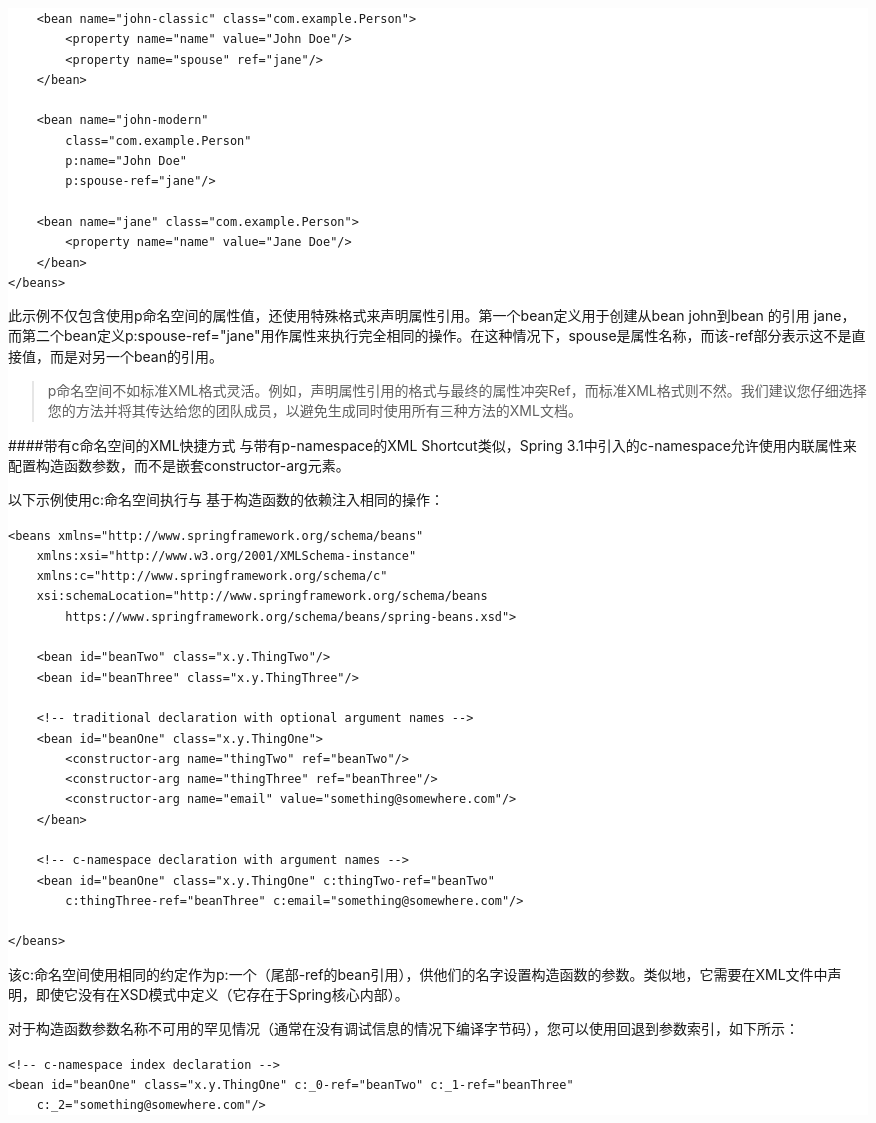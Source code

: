         <bean name="john-classic" class="com.example.Person">
            <property name="name" value="John Doe"/>
            <property name="spouse" ref="jane"/>
        </bean>
    
        <bean name="john-modern"
            class="com.example.Person"
            p:name="John Doe"
            p:spouse-ref="jane"/>
    
        <bean name="jane" class="com.example.Person">
            <property name="name" value="Jane Doe"/>
        </bean>
    </beans>

此示例不仅包含使用p命名空间的属性值，还使用特殊格式来声明属性引用。第一个bean定义用于<property name="spouse" ref="jane"/>创建从bean john到bean 的引用 jane，而第二个bean定义p:spouse-ref="jane"用作属性来执行完全相同的操作。在这种情况下，spouse是属性名称，而该-ref部分表示这不是直接值，而是对另一个bean的引用。

> p命名空间不如标准XML格式灵活。例如，声明属性引用的格式与最终的属性冲突Ref，而标准XML格式则不然。我们建议您仔细选择您的方法并将其传达给您的团队成员，以避免生成同时使用所有三种方法的XML文档。

####带有c命名空间的XML快捷方式
与带有p-namespace的XML Shortcut类似，Spring 3.1中引入的c-namespace允许使用内联属性来配置构造函数参数，而不是嵌套constructor-arg元素。

以下示例使用c:命名空间执行与 基于构造函数的依赖注入相同的操作：

    <beans xmlns="http://www.springframework.org/schema/beans"
        xmlns:xsi="http://www.w3.org/2001/XMLSchema-instance"
        xmlns:c="http://www.springframework.org/schema/c"
        xsi:schemaLocation="http://www.springframework.org/schema/beans
            https://www.springframework.org/schema/beans/spring-beans.xsd">
    
        <bean id="beanTwo" class="x.y.ThingTwo"/>
        <bean id="beanThree" class="x.y.ThingThree"/>
    
        <!-- traditional declaration with optional argument names -->
        <bean id="beanOne" class="x.y.ThingOne">
            <constructor-arg name="thingTwo" ref="beanTwo"/>
            <constructor-arg name="thingThree" ref="beanThree"/>
            <constructor-arg name="email" value="something@somewhere.com"/>
        </bean>
    
        <!-- c-namespace declaration with argument names -->
        <bean id="beanOne" class="x.y.ThingOne" c:thingTwo-ref="beanTwo"
            c:thingThree-ref="beanThree" c:email="something@somewhere.com"/>
    
    </beans>

该c:命名空间使用相同的约定作为p:一个（尾部-ref的bean引用），供他们的名字设置构造函数的参数。类似地，它需要在XML文件中声明，即使它没有在XSD模式中定义（它存在于Spring核心内部）。

对于构造函数参数名称不可用的罕见情况（通常在没有调试信息的情况下编译字节码），您可以使用回退到参数索引，如下所示：

    <!-- c-namespace index declaration -->
    <bean id="beanOne" class="x.y.ThingOne" c:_0-ref="beanTwo" c:_1-ref="beanThree"
        c:_2="something@somewhere.com"/>
